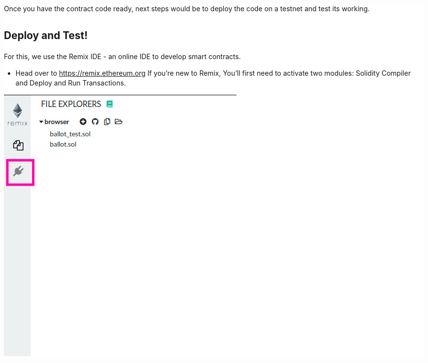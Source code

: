 Once you have the contract code ready, next steps would be to deploy the code on a testnet and test its working.

## Deploy and Test!

For this, we use the Remix IDE - an online IDE to develop smart contracts.

- Head over to https://remix.ethereum.org If you’re new to Remix, You’ll first need to activate two modules: Solidity Compiler and Deploy and Run Transactions.

![../../static/img/solidity/remix-ethereum.png](../../static/img/solidity/remix-ethereum.png)
